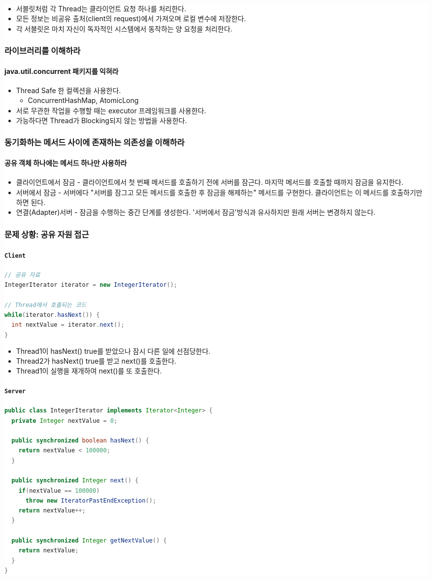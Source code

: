- 서블릿처럼 각 Thread는 클라이언트 요청 하나를 처리한다.
- 모든 정보는 비공유 출처(client의 request)에서 가져오며 로컬 변수에 저장한다.
- 각 서블릿은 마치 자신이 독자적인 시스템에서 동작하는 양 요청을 처리한다.

### 라이브러리를 이해하라

#### java.util.concurrent 패키지를 익혀라

- Thread Safe 한 컬렉션을 사용한다.
  - ConcurrentHashMap, AtomicLong
- 서로 무관한 작업을 수행할 때는 executor 프레임워크를 사용한다.
- 가능하다면 Thread가 Blocking되지 않는 방법을 사용한다.

### 동기화하는 메서드 사이에 존재하는 의존성을 이해하라

#### 공유 객체 하나에는 메서드 하나만 사용하라

- 클라이언트에서 잠금 - 클라이언트에서 첫 번째 메서드를 호출하기 전에 서버를 잠근다. 마지막 메서드를 호출할 때까지 잠금을 유지한다.
- 서버에서 잠금 - 서버에다 "서버를 잠그고 모든 메서드를 호출한 후 잠금을 해제하는" 메서드를 구현한다. 클라이언트는 이 메서드를 호출하기만 하면 된다.
- 연결(Adapter)서버 - 잠금을 수행하는 중간 단계를 생성한다. '서버에서 잠금'방식과 유사하지만 원래 서버는 변경하지 않는다.

### 문제 상황: 공유 자원 접근

#### `Client`

```java
// 공유 자료
IntegerIterator iterator = new IntegerIterator();

// Thread에서 호출되는 코드
while(iterator.hasNext()) {
  int nextValue = iterator.next();
}
```

- Thread1이 hasNext() true를 받았으나 잠시 다른 일에 선점당한다.
- Thread2가 hasNext() true를 받고 next()를 호출한다.
- Thread1이 실행을 재개하여 next()를 또 호출한다.

#### `Server`

```java
public class IntegerIterator implements Iterator<Integer> {
  private Integer nextValue = 0;

  public synchronized boolean hasNext() {
    return nextValue < 100000;
  }

  public synchronized Integer next() {
    if(nextValue == 100000)
      throw new IteratorPastEndException();
    return nextValue++;
  }

  public synchronized Integer getNextValue() {
    return nextValue;
  }
}
```
